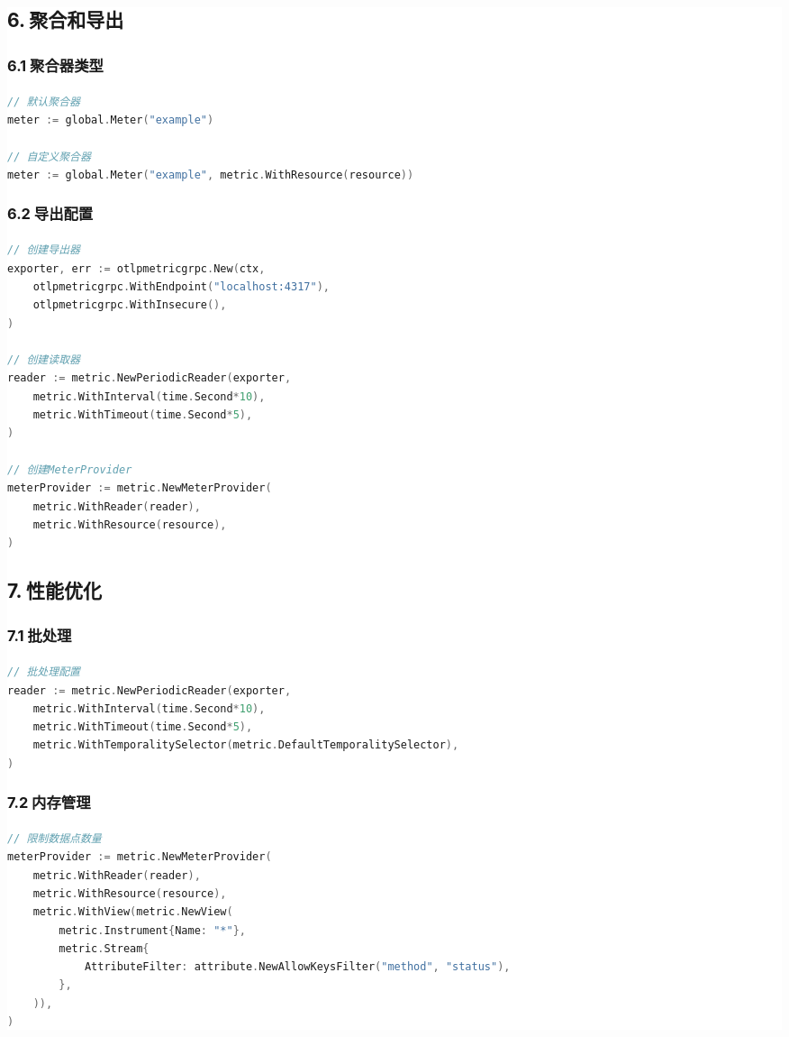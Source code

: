 ## 6. 聚合和导出

### 6.1 聚合器类型

```go
// 默认聚合器
meter := global.Meter("example")

// 自定义聚合器
meter := global.Meter("example", metric.WithResource(resource))
```

### 6.2 导出配置

```go
// 创建导出器
exporter, err := otlpmetricgrpc.New(ctx,
    otlpmetricgrpc.WithEndpoint("localhost:4317"),
    otlpmetricgrpc.WithInsecure(),
)

// 创建读取器
reader := metric.NewPeriodicReader(exporter,
    metric.WithInterval(time.Second*10),
    metric.WithTimeout(time.Second*5),
)

// 创建MeterProvider
meterProvider := metric.NewMeterProvider(
    metric.WithReader(reader),
    metric.WithResource(resource),
)
```

## 7. 性能优化

### 7.1 批处理

```go
// 批处理配置
reader := metric.NewPeriodicReader(exporter,
    metric.WithInterval(time.Second*10),
    metric.WithTimeout(time.Second*5),
    metric.WithTemporalitySelector(metric.DefaultTemporalitySelector),
)
```

### 7.2 内存管理

```go
// 限制数据点数量
meterProvider := metric.NewMeterProvider(
    metric.WithReader(reader),
    metric.WithResource(resource),
    metric.WithView(metric.NewView(
        metric.Instrument{Name: "*"},
        metric.Stream{
            AttributeFilter: attribute.NewAllowKeysFilter("method", "status"),
        },
    )),
)
```
